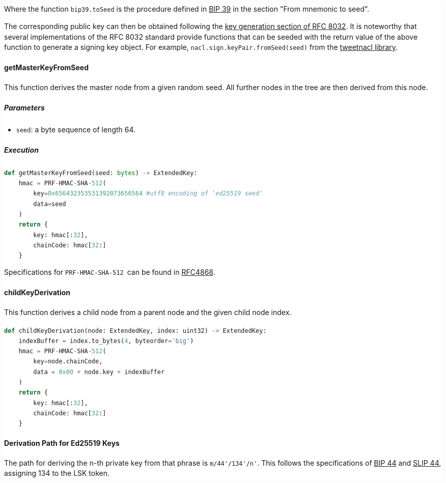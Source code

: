 Where the function `bip39.toSeed` is the procedure defined in [BIP 39](https://github.com/bitcoin/bips/blob/master/bip-0039.mediawiki#from-mnemonic-to-seed) in the section "From mnemonic to seed".

The corresponding public key can then be obtained following the [key generation section of RFC 8032](https://datatracker.ietf.org/doc/html/rfc8032#section-5.1.5). It is noteworthy that several implementations of the RFC 8032 standard provide functions that can be seeded with the return value of the above function to generate a signing key object. For example, `nacl.sign.keyPair.fromSeed(seed)` from the [tweetnacl library](https://github.com/dchest/tweetnacl-js/blob/master/README.md#naclsignkeypairfromseedseed).

#### getMasterKeyFromSeed

This function derives the master node from a given random seed. All further nodes in the tree are then derived from this node.

##### Parameters

* `seed`: a byte sequence of length 64.

##### Execution

```python
def getMasterKeyFromSeed(seed: bytes) -> ExtendedKey:
    hmac = PRF-HMAC-SHA-512(
        key=0x656432353531392073656564 #utf8 encoding of 'ed25519 seed'
        data=seed
    )
    return {
        key: hmac[:32],
        chainCode: hmac[32:]
    }
```

Specifications for `PRF-HMAC-SHA-512 `can be found in [RFC4868](https://datatracker.ietf.org/doc/html/rfc4868).

#### childKeyDerivation

This function derives a child node from a parent node and the given child node index.

```python
def childKeyDerivation(node: ExtendedKey, index: uint32) -> ExtendedKey:
    indexBuffer = index.to_bytes(4, byteorder='big')
    hmac = PRF-HMAC-SHA-512(
        key=node.chainCode,
        data = 0x00 + node.key + indexBuffer
    )
    return {
        key: hmac[:32],
        chainCode: hmac[32:]
    }
```

#### Derivation Path for Ed25519 Keys

The path for deriving the n-th private key from that phrase is `m/44'/134'/n'`. This follows the specifications of [BIP 44](https://github.com/bitcoin/bips/blob/master/bip-0044.mediawiki#Registered_coin_types) and [SLIP 44](https://github.com/satoshilabs/slips/blob/master/slip-0044.md), assigning 134 to the LSK token.
